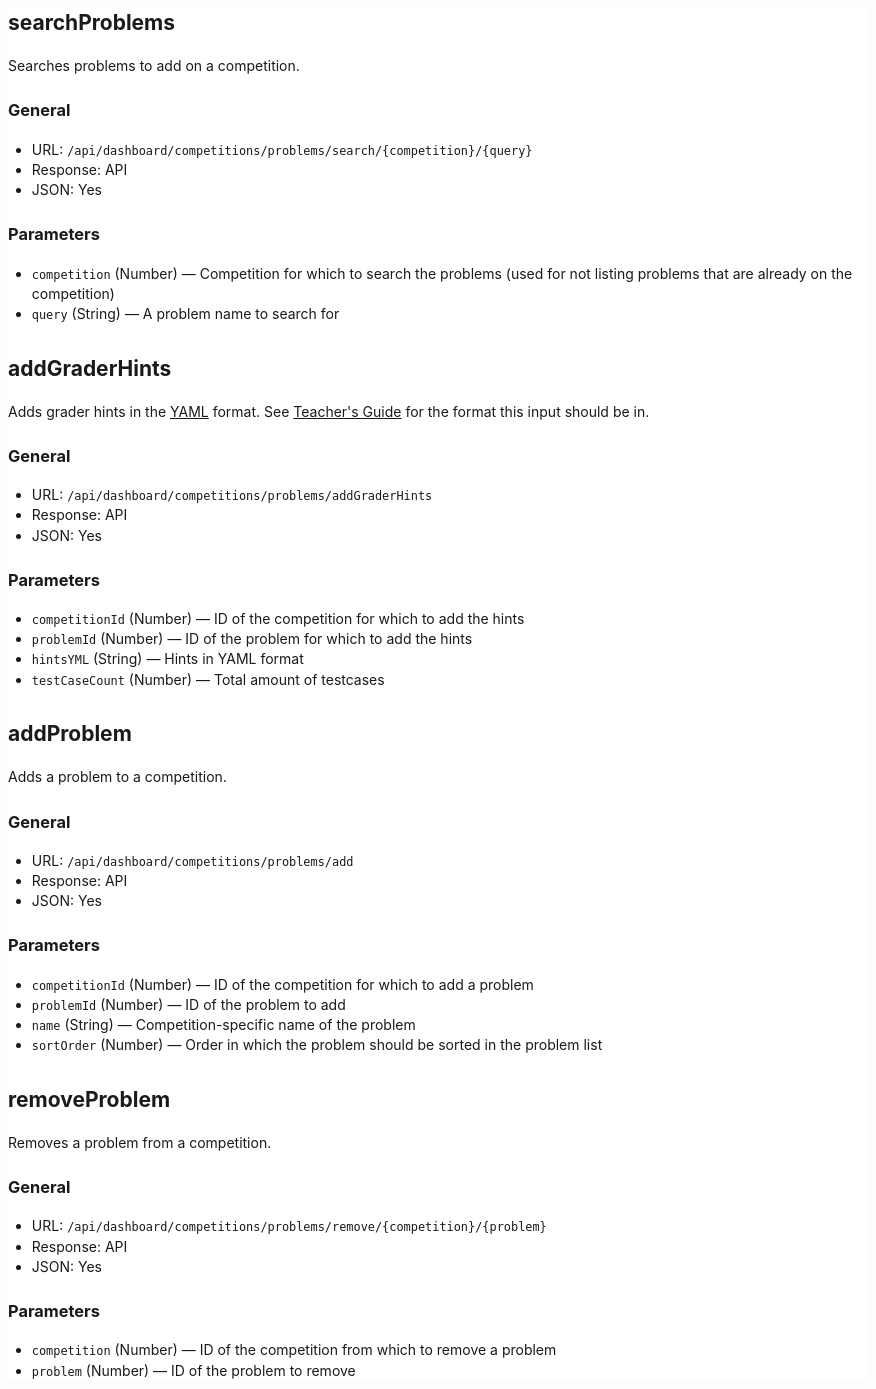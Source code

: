 ## searchProblems
Searches problems to add on a competition.
### General
- URL: `/api/dashboard/competitions/problems/search/{competition}/{query}`
- Response: API
- JSON: Yes
### Parameters
- `competition` (Number) — Competition for which to search the problems (used for not listing problems that are already on the competition)
- `query` (String) — A problem name to search for

## addGraderHints
Adds grader hints in the [YAML](https://yaml.org/) format. See [Teacher's Guide](https://petljamediastorage.blob.core.windows.net/root/Media/Default/Help/Nastavnik.pdf) for the format this input should be in.
### General
- URL: `/api/dashboard/competitions/problems/addGraderHints`
- Response: API
- JSON: Yes
### Parameters
- `competitionId` (Number) — ID of the competition for which to add the hints
- `problemId` (Number) — ID of the problem for which to add the hints
- `hintsYML` (String) — Hints in YAML format
- `testCaseCount` (Number) — Total amount of testcases

## addProblem
Adds a problem to a competition.
### General
- URL: `/api/dashboard/competitions/problems/add`
- Response: API
- JSON: Yes
### Parameters
- `competitionId` (Number) — ID of the competition for which to add a problem
- `problemId` (Number) — ID of the problem to add
- `name` (String) — Competition-specific name of the problem
- `sortOrder` (Number) — Order in which the problem should be sorted in the problem list

## removeProblem
Removes a problem from a competition.
### General
- URL: `/api/dashboard/competitions/problems/remove/{competition}/{problem}`
- Response: API
- JSON: Yes
### Parameters
- `competition` (Number) — ID of the competition from which to remove a problem
- `problem` (Number) — ID of the problem to remove
